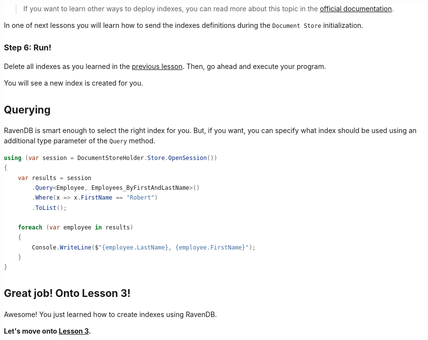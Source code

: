 > If you want to learn other ways to deploy indexes, you can read more about this topic in the [official documentation](http://ravendb.net/docs/article-page/latest/csharp/indexes/creating-and-deploying).

In one of next lessons you will learn how to send the indexes definitions
during the `Document Store` initialization.


### Step 6: Run!

Delete all indexes as you learned in the [previous lesson](../lesson2/README.md). Then,
go ahead and execute your program.

You will see a new index is created for you.

## Querying

RavenDB is smart enough to select the right index for you. But, if you want,
you can specify what index should be used using an additional type parameter
of the `Query` method.

````csharp
using (var session = DocumentStoreHolder.Store.OpenSession())
{
    var results = session
        .Query<Employee, Employees_ByFirstAndLastName>()
        .Where(x => x.FirstName == "Robert")
        .ToList();

    foreach (var employee in results)
    {
        Console.WriteLine($"{employee.LastName}, {employee.FirstName}");
    }
}
````

## Great job! Onto Lesson 3!

Awesome! You just learned how to create indexes using RavenDB.

**Let's move onto [Lesson 3](../lesson3/README.md).**
